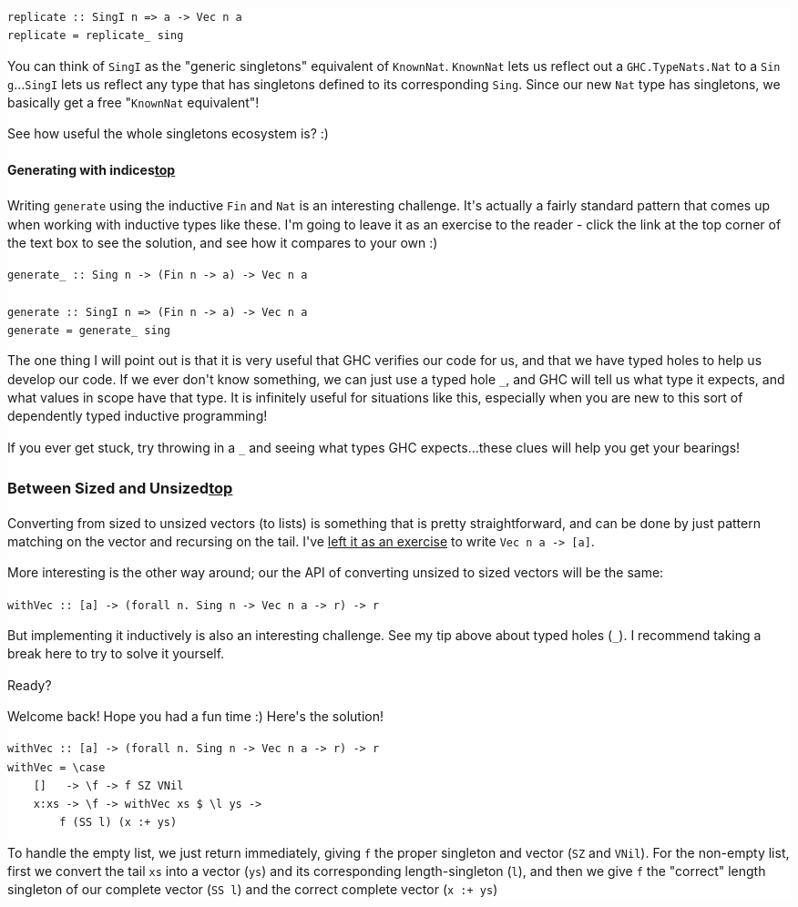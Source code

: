     replicate :: SingI n => a -> Vec n a
    replicate = replicate_ sing

You can think of `SingI` as the "generic singletons" equivalent of `KnownNat`. `KnownNat` lets us reflect out a `GHC.TypeNats.Nat` to a `Sing`…`SingI` lets us reflect any type that has singletons defined to its corresponding `Sing`. Since our new `Nat` type has singletons, we basically get a free "`KnownNat` equivalent"!

See how useful the whole singletons ecosystem is? :)

#### Generating with indices[top](#title)

Writing `generate` using the inductive `Fin` and `Nat` is an interesting challenge. It's actually a fairly standard pattern that comes up when working with inductive types like these. I'm going to leave it as an exercise to the reader - click the link at the top corner of the text box to see the solution, and see how it compares to your own :)

    generate_ :: Sing n -> (Fin n -> a) -> Vec n a
    
    generate :: SingI n => (Fin n -> a) -> Vec n a
    generate = generate_ sing

The one thing I will point out is that it is very useful that GHC verifies our code for us, and that we have typed holes to help us develop our code. If we ever don't know something, we can just use a typed hole `_`, and GHC will tell us what type it expects, and what values in scope have that type. It is infinitely useful for situations like this, especially when you are new to this sort of dependently typed inductive programming!

If you ever get stuck, try throwing in a `_` and seeing what types GHC expects…these clues will help you get your bearings!

### Between Sized and Unsized[top](#title)

Converting from sized to unsized vectors (to lists) is something that is pretty straightforward, and can be done by just pattern matching on the vector and recursing on the tail. I've [left it as an exercise](https://github.com/mstksg/inCode/tree/master/code-samples/fixvec-2/VecInductive.hs#L86-L89) to write `Vec n a -> [a]`.

More interesting is the other way around; our the API of converting unsized to sized vectors will be the same:

    withVec :: [a] -> (forall n. Sing n -> Vec n a -> r) -> r

But implementing it inductively is also an interesting challenge. See my tip above about typed holes (`_`). I recommend taking a break here to try to solve it yourself.

Ready?

Welcome back! Hope you had a fun time :) Here's the solution!

    withVec :: [a] -> (forall n. Sing n -> Vec n a -> r) -> r
    withVec = \case
        []   -> \f -> f SZ VNil
        x:xs -> \f -> withVec xs $ \l ys ->
            f (SS l) (x :+ ys)

To handle the empty list, we just return immediately, giving `f` the proper singleton and vector (`SZ` and `VNil`). For the non-empty list, first we convert the tail `xs` into a vector (`ys`) and its corresponding length-singleton (`l`), and then we give `f` the "correct" length singleton of our complete vector (`SS l`) and the correct complete vector (`x :+ ys`)
